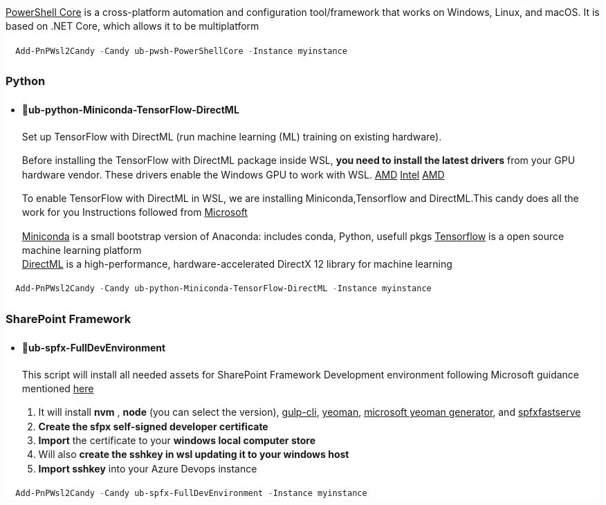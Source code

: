   [PowerShell Core](https://learn.microsoft.com/en-us/powershell/module/microsoft.powershell.core/?view=powershell-7.4) is a cross-platform automation and configuration tool/framework that works on Windows, Linux, and macOS. 
  It is based on .NET Core, which allows it to be multiplatform
 ```powershell
   Add-PnPWsl2Candy -Candy ub-pwsh-PowerShellCore -Instance myinstance
 ```


### Python
- #### 🍭ub-python-Miniconda-TensorFlow-DirectML
  Set up TensorFlow with DirectML (run machine learning (ML) training on existing hardware).
  
  Before installing the TensorFlow with DirectML package inside WSL, **you need to install the latest drivers**
  from your GPU hardware vendor. These drivers enable the Windows GPU to work with WSL. [AMD](https://learn.microsoft.com/en-gb/windows/ai/directml/gpu-tensorflow-wsl?utm_source=pocket_saves#amd) [Intel](https://learn.microsoft.com/en-gb/windows/ai/directml/gpu-tensorflow-wsl?utm_source=pocket_saves#intel) [AMD](https://learn.microsoft.com/en-gb/windows/ai/directml/gpu-tensorflow-wsl?utm_source=pocket_saves#nvidia)  
  
  To enable TensorFlow with DirectML in WSL, we are installing Miniconda,Tensorflow and  DirectML.This candy does all the work for you 
  Instructions followed from [Microsoft](https://learn.microsoft.com/en-gb/windows/ai/directml/gpu-tensorflow-wsl)

  [Miniconda](https://docs.anaconda.com/free/miniconda/index.html) is a small bootstrap version of Anaconda: includes  conda, Python, usefull pkgs
  [Tensorflow](https://www.tensorflow.org/) is a open source machine learning platform  
  [DirectML](https://github.com/microsoft/DirectML) is a high-performance, hardware-accelerated DirectX 12 library for machine learning
 ```powershell
   Add-PnPWsl2Candy -Candy ub-python-Miniconda-TensorFlow-DirectML -Instance myinstance
 ```


### SharePoint Framework
- #### 🍭ub-spfx-FullDevEnvironment
  This script will install all needed assets for SharePoint Framework Development environment following Microsoft guidance
  mentioned [here](https://learn.microsoft.com/en-us/sharepoint/dev/spfx/set-up-your-development-environment)

  1) It will install **nvm** , **node** (you can select the version), [gulp-cli](https://github.com/gulpjs/gulp-cli), [yeoman](https://yeoman.io/),
  [microsoft yeoman generator](https://www.npmjs.com/package/@microsoft/generator-sharepoint), and [spfxfastserve](https://github.com/s-KaiNet/spfx-fast-serve) 
  2) **Create the sfpx self-signed developer certificate**
  3) **Import** the certificate to your **windows local computer store**
  4) Will also **create the sshkey in wsl updating it to your windows host**
  5) **Import sshkey** into your Azure Devops instance
 ```powershell
   Add-PnPWsl2Candy -Candy ub-spfx-FullDevEnvironment -Instance myinstance
 ```
